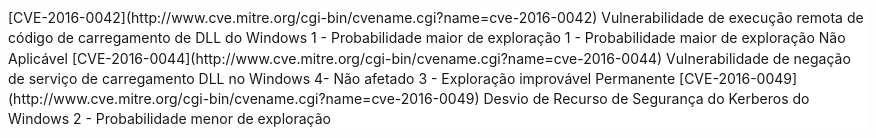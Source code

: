 </td>
</tr>
<tr>
<td style="border:1px solid black;">
[CVE-2016-0042](http://www.cve.mitre.org/cgi-bin/cvename.cgi?name=cve-2016-0042)

</td>
<td style="border:1px solid black;">
Vulnerabilidade de execução remota de código de carregamento de DLL do Windows

</td>
<td style="border:1px solid black;" colspan="2">
1 - Probabilidade maior de exploração

</td>
<td style="border:1px solid black;">
1 - Probabilidade maior de exploração

</td>
<td style="border:1px solid black;">
Não Aplicável

</td>
</tr>
<tr>
<td style="border:1px solid black;">
[CVE-2016-0044](http://www.cve.mitre.org/cgi-bin/cvename.cgi?name=cve-2016-0044)

</td>
<td style="border:1px solid black;">
Vulnerabilidade de negação de serviço de carregamento DLL no Windows

</td>
<td style="border:1px solid black;" colspan="2">
4- Não afetado

</td>
<td style="border:1px solid black;">
3 - Exploração improvável

</td>
<td style="border:1px solid black;">
Permanente

</td>
</tr>
<tr>
<td style="border:1px solid black;">
[CVE-2016-0049](http://www.cve.mitre.org/cgi-bin/cvename.cgi?name=cve-2016-0049)

</td>
<td style="border:1px solid black;">
Desvio de Recurso de Segurança do Kerberos do Windows

</td>
<td style="border:1px solid black;" colspan="2">
2 - Probabilidade menor de exploração
